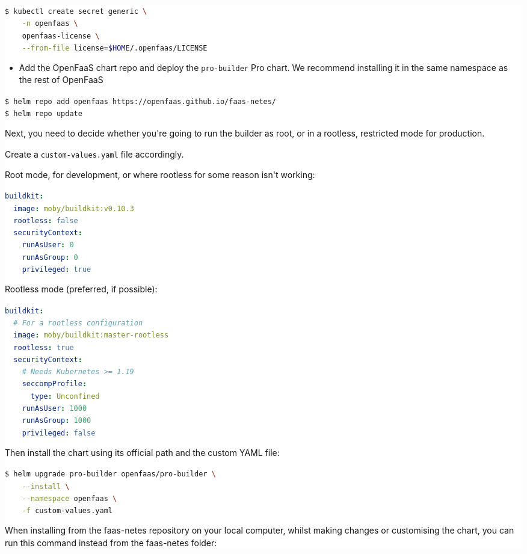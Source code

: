 ```bash
$ kubectl create secret generic \
    -n openfaas \
    openfaas-license \
    --from-file license=$HOME/.openfaas/LICENSE
```

- Add the OpenFaaS chart repo and deploy the `pro-builder` Pro chart. We recommend installing it in the same namespace as the rest of OpenFaaS

```sh
$ helm repo add openfaas https://openfaas.github.io/faas-netes/
$ helm repo update
```

Next, you need to decide whether you're going to run the builder as root, or in a rootless, restricted mode for production.

Create a `custom-values.yaml` file accordingly.

Root mode, for development, or where rootless for some reason isn't working:

```yaml
buildkit:
  image: moby/buildkit:v0.10.3
  rootless: false
  securityContext:
    runAsUser: 0
    runAsGroup: 0
    privileged: true
```

Rootless mode (preferred, if possible):

```yaml
buildkit:
  # For a rootless configuration
  image: moby/buildkit:master-rootless
  rootless: true
  securityContext:
    # Needs Kubernetes >= 1.19
    seccompProfile:
      type: Unconfined
    runAsUser: 1000
    runAsGroup: 1000
    privileged: false
```

Then install the chart using its official path and the custom YAML file:

```sh
$ helm upgrade pro-builder openfaas/pro-builder \
    --install \
    --namespace openfaas \
    -f custom-values.yaml
```

When installing from the faas-netes repository on your local computer, whilst making changes or customising the chart, you can run this command instead from the faas-netes folder:
